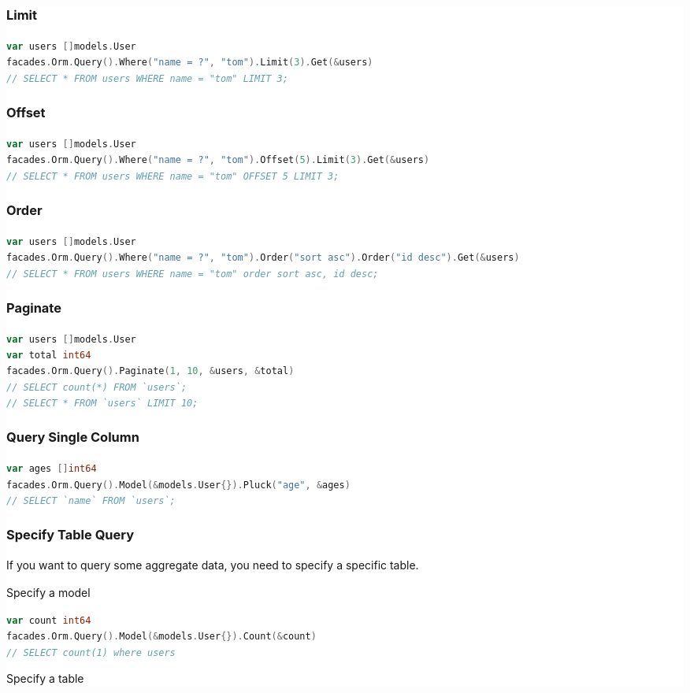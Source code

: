 ### Limit

```go
var users []models.User
facades.Orm.Query().Where("name = ?", "tom").Limit(3).Get(&users)
// SELECT * FROM users WHERE name = "tom" LIMIT 3;
```

### Offset

```go
var users []models.User
facades.Orm.Query().Where("name = ?", "tom").Offset(5).Limit(3).Get(&users)
// SELECT * FROM users WHERE name = "tom" OFFSET 5 LIMIT 3;
```

### Order

```go
var users []models.User
facades.Orm.Query().Where("name = ?", "tom").Order("sort asc").Order("id desc").Get(&users)
// SELECT * FROM users WHERE name = "tom" order sort asc, id desc;
```

### Paginate

```go
var users []models.User
var total int64
facades.Orm.Query().Paginate(1, 10, &users, &total)
// SELECT count(*) FROM `users`;
// SELECT * FROM `users` LIMIT 10;
```

### Query Single Column

```go
var ages []int64
facades.Orm.Query().Model(&models.User{}).Pluck("age", &ages)
// SELECT `name` FROM `users`;
```

### Specify Table Query

If you want to query some aggregate data, you need to specify a specific table.

Specify a model

```go
var count int64
facades.Orm.Query().Model(&models.User{}).Count(&count)
// SELECT count(1) where users
```

Specify a table
